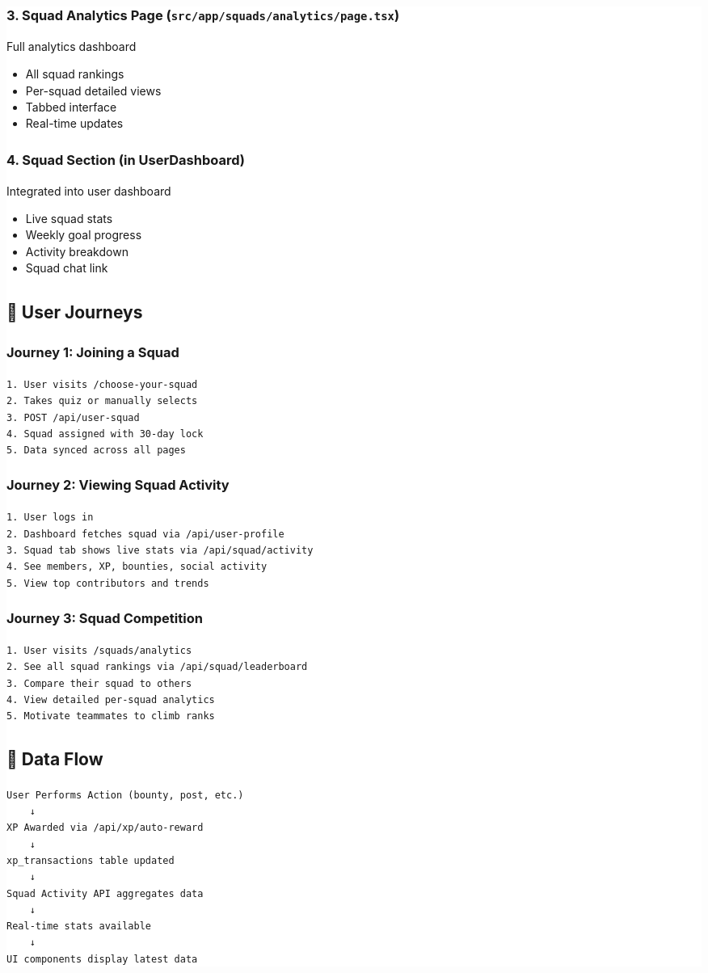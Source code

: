 ### 3. Squad Analytics Page (`src/app/squads/analytics/page.tsx`)
Full analytics dashboard
- All squad rankings
- Per-squad detailed views
- Tabbed interface
- Real-time updates

### 4. Squad Section (in UserDashboard)
Integrated into user dashboard
- Live squad stats
- Weekly goal progress
- Activity breakdown
- Squad chat link

## 📱 User Journeys

### Journey 1: Joining a Squad
```
1. User visits /choose-your-squad
2. Takes quiz or manually selects
3. POST /api/user-squad
4. Squad assigned with 30-day lock
5. Data synced across all pages
```

### Journey 2: Viewing Squad Activity
```
1. User logs in
2. Dashboard fetches squad via /api/user-profile
3. Squad tab shows live stats via /api/squad/activity
4. See members, XP, bounties, social activity
5. View top contributors and trends
```

### Journey 3: Squad Competition
```
1. User visits /squads/analytics
2. See all squad rankings via /api/squad/leaderboard
3. Compare their squad to others
4. View detailed per-squad analytics
5. Motivate teammates to climb ranks
```

## 🔄 Data Flow

```
User Performs Action (bounty, post, etc.)
    ↓
XP Awarded via /api/xp/auto-reward
    ↓
xp_transactions table updated
    ↓
Squad Activity API aggregates data
    ↓
Real-time stats available
    ↓
UI components display latest data
```
